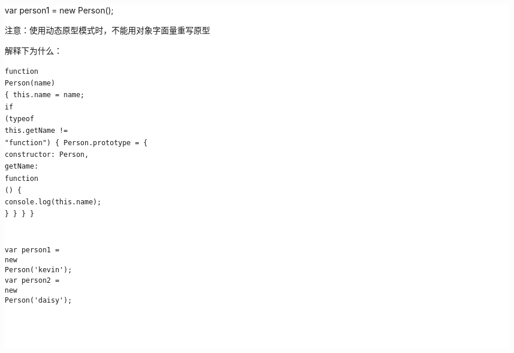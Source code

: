 <span class="hljs-keyword">var</span> person1 = <span class="hljs-keyword">new</span> Person();</code></pre>
<p>注意：使用动态原型模式时，不能用对象字面量重写原型</p>
<p>解释下为什么：</p>
<div class="widget-codetool" style="display:none;">
      <div class="widget-codetool--inner">
      <span class="selectCode code-tool" data-toggle="tooltip" data-placement="top" title="" data-original-title="全选"></span>
      <span type="button" class="copyCode code-tool" data-toggle="tooltip" data-placement="top" data-clipboard-text="function Person(name) {
    this.name = name;
    if (typeof this.getName != &quot;function&quot;) {
        Person.prototype = {
            constructor: Person,
            getName: function () {
                console.log(this.name);
            }
        }
    }
}

var person1 = new Person('kevin');
var person2 = new Person('daisy');

// 报错 并没有该方法
person1.getName();

// 注释掉上面的代码，这句是可以执行的。
person2.getName();
" title="" data-original-title="复制"></span>
      <span type="button" class="saveToNote code-tool" data-toggle="tooltip" data-placement="top" title="" data-original-title="放进笔记"></span>
      </div>
      </div><pre class="javascript hljs"><code class="js"><span class="hljs-function"><span class="hljs-keyword">function</span> <span class="hljs-title">Person</span>(<span class="hljs-params">name</span>) </span>{
    <span class="hljs-keyword">this</span>.name = name;
    <span class="hljs-keyword">if</span> (<span class="hljs-keyword">typeof</span> <span class="hljs-keyword">this</span>.getName != <span class="hljs-string">"function"</span>) {
        Person.prototype = {
            <span class="hljs-attr">constructor</span>: Person,
            <span class="hljs-attr">getName</span>: <span class="hljs-function"><span class="hljs-keyword">function</span> (<span class="hljs-params"></span>) </span>{
                <span class="hljs-built_in">console</span>.log(<span class="hljs-keyword">this</span>.name);
            }
        }
    }
}

<span class="hljs-keyword">var</span> person1 = <span class="hljs-keyword">new</span> Person(<span class="hljs-string">'kevin'</span>);
<span class="hljs-keyword">var</span> person2 = <span class="hljs-keyword">new</span> Person(<span class="hljs-string">'daisy'</span>);
